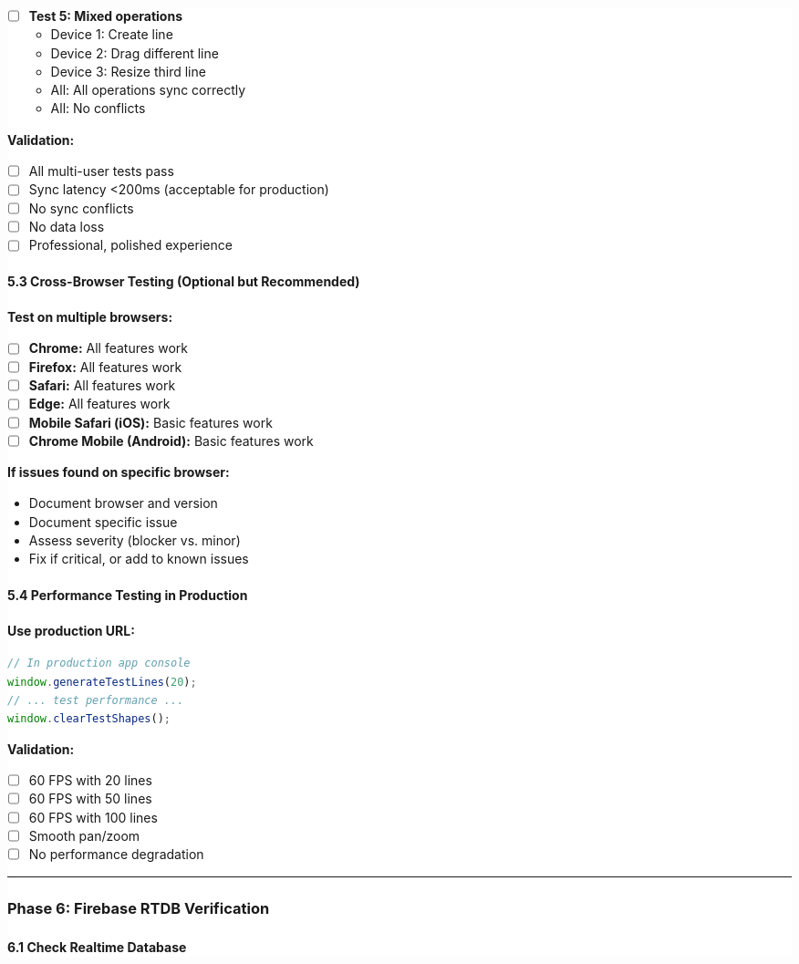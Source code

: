 - [ ] **Test 5: Mixed operations**
  - Device 1: Create line
  - Device 2: Drag different line
  - Device 3: Resize third line
  - All: All operations sync correctly
  - All: No conflicts

**Validation:**
- [ ] All multi-user tests pass
- [ ] Sync latency <200ms (acceptable for production)
- [ ] No sync conflicts
- [ ] No data loss
- [ ] Professional, polished experience

#### 5.3 Cross-Browser Testing (Optional but Recommended)

**Test on multiple browsers:**

- [ ] **Chrome:** All features work
- [ ] **Firefox:** All features work
- [ ] **Safari:** All features work
- [ ] **Edge:** All features work
- [ ] **Mobile Safari (iOS):** Basic features work
- [ ] **Chrome Mobile (Android):** Basic features work

**If issues found on specific browser:**
- Document browser and version
- Document specific issue
- Assess severity (blocker vs. minor)
- Fix if critical, or add to known issues

#### 5.4 Performance Testing in Production

**Use production URL:**

```javascript
// In production app console
window.generateTestLines(20);
// ... test performance ...
window.clearTestShapes();
```

**Validation:**
- [ ] 60 FPS with 20 lines
- [ ] 60 FPS with 50 lines
- [ ] 60 FPS with 100 lines
- [ ] Smooth pan/zoom
- [ ] No performance degradation

---

### Phase 6: Firebase RTDB Verification

#### 6.1 Check Realtime Database

